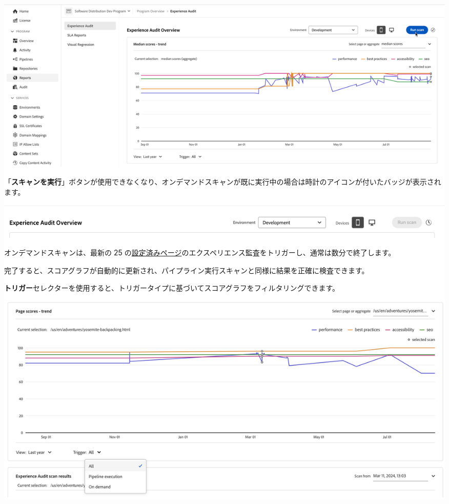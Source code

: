 ![オンデマンドスキャン](/help/implementing/cloud-manager/reports/assets/experience-audit-on-demand.png)

「**スキャンを実行**」ボタンが使用できなくなり、オンデマンドスキャンが既に実行中の場合は時計のアイコンが付いたバッジが表示されます。

![オンデマンドスキャンの実行](/help/implementing/cloud-manager/reports/assets/experience-audit-on-demand-running.png)

オンデマンドスキャンは、最新の 25 の[設定済みページ](#configuration)のエクスペリエンス監査をトリガーし、通常は数分で終了します。

完了すると、スコアグラフが自動的に更新され、パイプライン実行スキャンと同様に結果を正確に検査できます。

**トリガー**&#x200B;セレクターを使用すると、トリガータイプに基づいてスコアグラフをフィルタリングできます。

![トリガーフィルター](/help/implementing/cloud-manager/reports/assets/experience-audit-on-demand-trigger.png)

